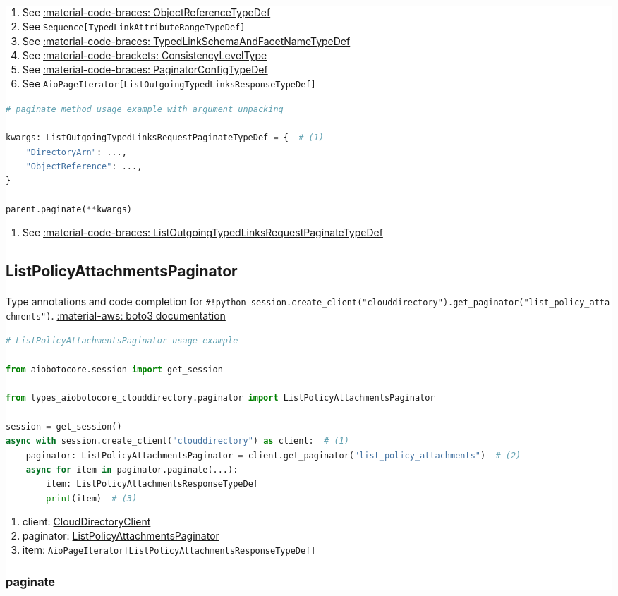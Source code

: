 ```python
```

1. See [:material-code-braces: ObjectReferenceTypeDef](./type_defs.md#objectreferencetypedef)
2. See `Sequence[TypedLinkAttributeRangeTypeDef]`
3. See [:material-code-braces: TypedLinkSchemaAndFacetNameTypeDef](./type_defs.md#typedlinkschemaandfacetnametypedef)
4. See [:material-code-brackets: ConsistencyLevelType](./literals.md#consistencyleveltype)
5. See [:material-code-braces: PaginatorConfigTypeDef](./type_defs.md#paginatorconfigtypedef)
6. See `AioPageIterator[ListOutgoingTypedLinksResponseTypeDef]`


```python
# paginate method usage example with argument unpacking

kwargs: ListOutgoingTypedLinksRequestPaginateTypeDef = {  # (1)
    "DirectoryArn": ...,
    "ObjectReference": ...,
}

parent.paginate(**kwargs)
```

1. See [:material-code-braces: ListOutgoingTypedLinksRequestPaginateTypeDef](./type_defs.md#listoutgoingtypedlinksrequestpaginatetypedef)
## ListPolicyAttachmentsPaginator

Type annotations and code completion for `#!python session.create_client("clouddirectory").get_paginator("list_policy_attachments")`.
[:material-aws: boto3 documentation](https://boto3.amazonaws.com/v1/documentation/api/latest/reference/services/clouddirectory/paginator/ListPolicyAttachments.html#CloudDirectory.Paginator.ListPolicyAttachments)

```python
# ListPolicyAttachmentsPaginator usage example

from aiobotocore.session import get_session

from types_aiobotocore_clouddirectory.paginator import ListPolicyAttachmentsPaginator

session = get_session()
async with session.create_client("clouddirectory") as client:  # (1)
    paginator: ListPolicyAttachmentsPaginator = client.get_paginator("list_policy_attachments")  # (2)
    async for item in paginator.paginate(...):
        item: ListPolicyAttachmentsResponseTypeDef
        print(item)  # (3)
```

1. client: [CloudDirectoryClient](./client.md)
2. paginator: [ListPolicyAttachmentsPaginator](./paginators.md#listpolicyattachmentspaginator)
3. item: `AioPageIterator[ListPolicyAttachmentsResponseTypeDef]`


### paginate
